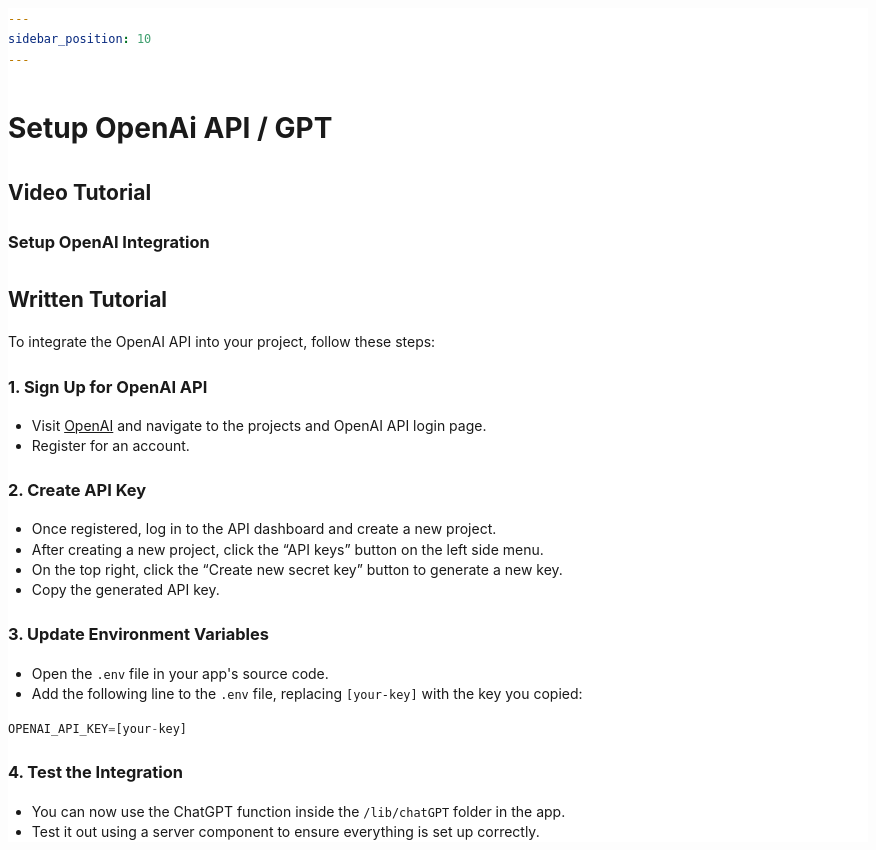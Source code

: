 ```yaml
---
sidebar_position: 10
---
```


# Setup OpenAi API / GPT

## Video Tutorial
### Setup OpenAI Integration
<div className="video-responsive">
<iframe width="100%" height="100%" src="https://www.youtube.com/embed/1DptalaXRCo?si=QOuuEk3MpZOtkMkl" title="YouTube video player" frameBorder="0" allow="accelerometer; autoplay; clipboard-write; encrypted-media; gyroscope; picture-in-picture; web-share" referrerPolicy="strict-origin-when-cross-origin" allowFullScreen></iframe>
</div>

## Written Tutorial
To integrate the OpenAI API into your project, follow these steps:

### 1. Sign Up for OpenAI API
- Visit [OpenAI](https://openai.com/) and navigate to the projects and OpenAI API login page.
- Register for an account.

### 2. Create API Key

- Once registered, log in to the API dashboard and create a new project.
- After creating a new project, click the “API keys” button on the left side menu.
- On the top right, click the “Create new secret key” button to generate a new key.
- Copy the generated API key.

### 3. Update Environment Variables

- Open the `.env` file in your app's source code.
- Add the following line to the `.env` file, replacing `[your-key]` with the key you copied:

```typescript
OPENAI_API_KEY=[your-key]
```

### 4. Test the Integration
- You can now use the ChatGPT function inside the `/lib/chatGPT` folder in the app.
- Test it out using a server component to ensure everything is set up correctly.


